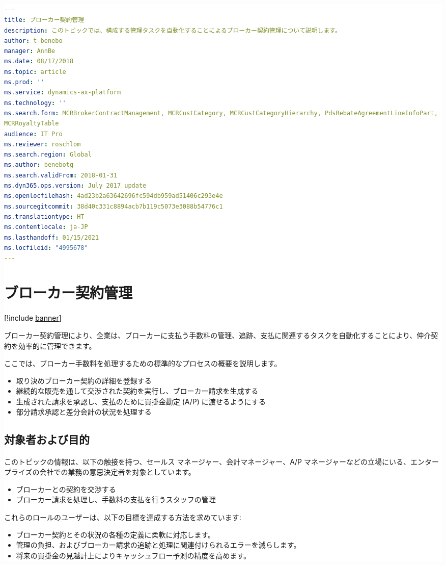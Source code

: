 ```yaml
---
title: ブローカー契約管理
description: このトピックでは、構成する管理タスクを自動化することによるブローカー契約管理について説明します。
author: t-benebo
manager: AnnBe
ms.date: 08/17/2018
ms.topic: article
ms.prod: ''
ms.service: dynamics-ax-platform
ms.technology: ''
ms.search.form: MCRBrokerContractManagement, MCRCustCategory, MCRCustCategoryHierarchy, PdsRebateAgreementLineInfoPart, MCRRoyaltyTable
audience: IT Pro
ms.reviewer: roschlom
ms.search.region: Global
ms.author: benebotg
ms.search.validFrom: 2018-01-31
ms.dyn365.ops.version: July 2017 update
ms.openlocfilehash: 4ad23b2a63642696fc594db959ad51406c293e4e
ms.sourcegitcommit: 38d40c331c8894acb7b119c5073e3088b54776c1
ms.translationtype: HT
ms.contentlocale: ja-JP
ms.lasthandoff: 01/15/2021
ms.locfileid: "4995678"
---
```

# <a name="broker-contract-management"></a>ブローカー契約管理

[!include [banner](../includes/banner.md)]

ブローカー契約管理により、企業は、ブローカーに支払う手数料の管理、追跡、支払に関連するタスクを自動化することにより、仲介契約を効率的に管理できます。

ここでは、ブローカー手数料を処理するための標準的なプロセスの概要を説明します。

- 取り決めブローカー契約の詳細を登録する
- 継続的な販売を通して交渉された契約を実行し、ブローカー請求を生成する
- 生成された請求を承認し、支払のために買掛金勘定 (A/P) に渡せるようにする
- 部分請求承認と差分会計の状況を処理する

## <a name="audience-and-purpose"></a>対象者および目的

このトピックの情報は、以下の触接を持つ、セールス マネージャー、会計マネージャー、A/P マネージャーなどの立場にいる、エンタープライズの会社での業務の意思決定者を対象としています。

- ブローカーとの契約を交渉する
- ブローカー請求を処理し、手数料の支払を行うスタッフの管理

これらのロールのユーザーは、以下の目標を達成する方法を求めています:

- ブローカー契約とその状況の各種の定義に柔軟に対応します。
- 管理の負担、およびブローカー請求の追跡と処理に関連付けられるエラーを減らします。
- 将来の買掛金の見越計上によりキャッシュフロー予測の精度を高めます。

